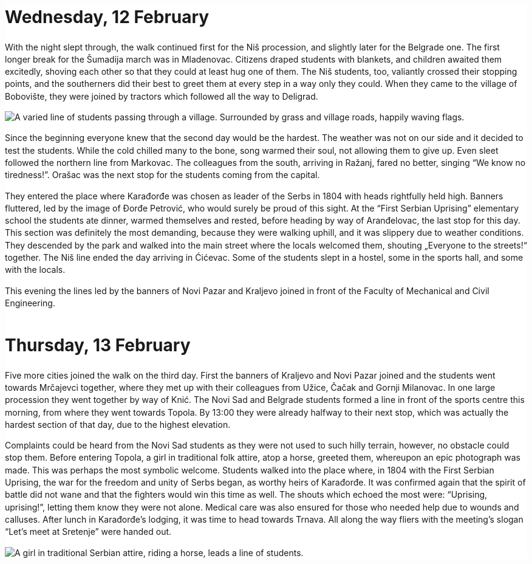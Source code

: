 # Wednesday, 12 February

With the night slept through, the walk continued first for the Niš procession, and slightly later for the Belgrade one. The first longer break for the Šumadija march was in Mladenovac. Citizens draped students with blankets, and children awaited them excitedly, shoving each other so that they could at least hug one of them. The Niš students, too, valiantly crossed their stopping points, and the southerners did their best to greet them at every step in a way only they could. When they came to the village of Bobovište, they were joined by tractors which followed all the way to Deligrad.

![A varied line of students passing through a village. Surrounded by grass and village roads, happily waving flags.](@assets/images/setnja-do-kragujevca2.jpg)

Since the beginning everyone knew that the second day would be the hardest. The weather was not on our side and it decided to test the students. While the cold chilled many to the bone, song warmed their soul, not allowing them to give up. Even sleet followed the northern line from Markovac. The colleagues from the south, arriving in Ražanj, fared no better, singing “We know no tiredness!”.
Orašac was the next stop for the students coming from the capital.

They entered the place where Karađorđe was chosen as leader of the Serbs in 1804 with heads rightfully held high. Banners fluttered, led by the image of Đorđe Petrović, who would surely be proud of this sight. At the “First Serbian Uprising” elementary school the students ate dinner, warmed themselves and rested, before heading by way of Aranđelovac, the last stop for this day. This section was definitely the most demanding, because they were walking uphill, and it was slippery due to weather conditions. They descended by the park and walked into the main street where the locals welcomed them, shouting „Everyone to the streets!“ together.
The Niš line ended the day arriving in Ćićevac. Some of the students slept in a hostel, some in the sports hall, and some with the locals.

This evening the lines led by the banners of Novi Pazar and Kraljevo joined in front of the Faculty of Mechanical and Civil Engineering.

# Thursday, 13 February

Five more cities joined the walk on the third day. First the banners of Kraljevo and Novi Pazar joined and the students went towards Mrčajevci together, where they met up with their colleagues from Užice, Čačak and Gornji Milanovac. In one large procession they went together by way of Knić. The Novi Sad and Belgrade students formed a line in front of the sports centre this morning, from where they went towards Topola. By 13:00 they were already halfway to their next stop, which was actually the hardest section of that day, due to the highest elevation.

Complaints could be heard from the Novi Sad students as they were not used to such hilly terrain, however, no obstacle could stop them. Before entering Topola, a girl in traditional folk attire, atop a horse, greeted them, whereupon an epic photograph was made. This was perhaps the most symbolic welcome. Students walked into the place where, in 1804 with the First Serbian Uprising, the war for the freedom and unity of Serbs began, as worthy heirs of Karađorđe. It was confirmed again that the spirit of battle did not wane and that the fighters would win this time as well. The shouts which echoed the most were: “Uprising, uprising!”, letting them know they were not alone. Medical care was also ensured for those who needed help due to wounds and calluses. After lunch in Karađorđe’s lodging, it was time to head towards Trnava. All along the way fliers with the meeting’s slogan “Let’s meet at Sretenje” were handed out. 

![A girl in traditional Serbian attire, riding a horse, leads a line of students.](@assets/images/setnja-do-kragujevca3.jpg)
